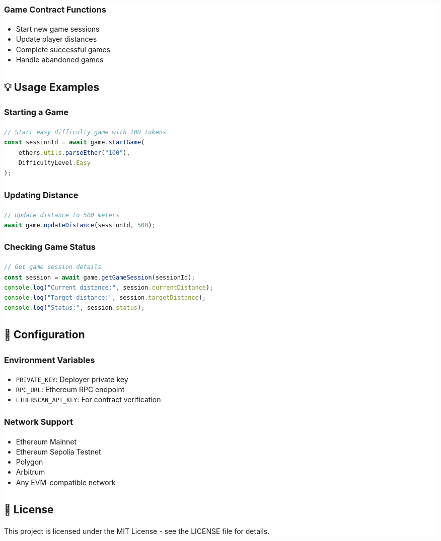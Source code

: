 ### Game Contract Functions
- Start new game sessions
- Update player distances
- Complete successful games
- Handle abandoned games

## 💡 Usage Examples

### Starting a Game
```javascript
// Start easy difficulty game with 100 tokens
const sessionId = await game.startGame(
    ethers.utils.parseEther("100"),
    DifficultyLevel.Easy
);
```

### Updating Distance
```javascript
// Update distance to 500 meters
await game.updateDistance(sessionId, 500);
```

### Checking Game Status
```javascript
// Get game session details
const session = await game.getGameSession(sessionId);
console.log("Current distance:", session.currentDistance);
console.log("Target distance:", session.targetDistance);
console.log("Status:", session.status);
```

## 🔧 Configuration

### Environment Variables
- `PRIVATE_KEY`: Deployer private key
- `RPC_URL`: Ethereum RPC endpoint
- `ETHERSCAN_API_KEY`: For contract verification

### Network Support
- Ethereum Mainnet
- Ethereum Sepolia Testnet
- Polygon
- Arbitrum
- Any EVM-compatible network

## 📝 License

This project is licensed under the MIT License - see the LICENSE file for details.

